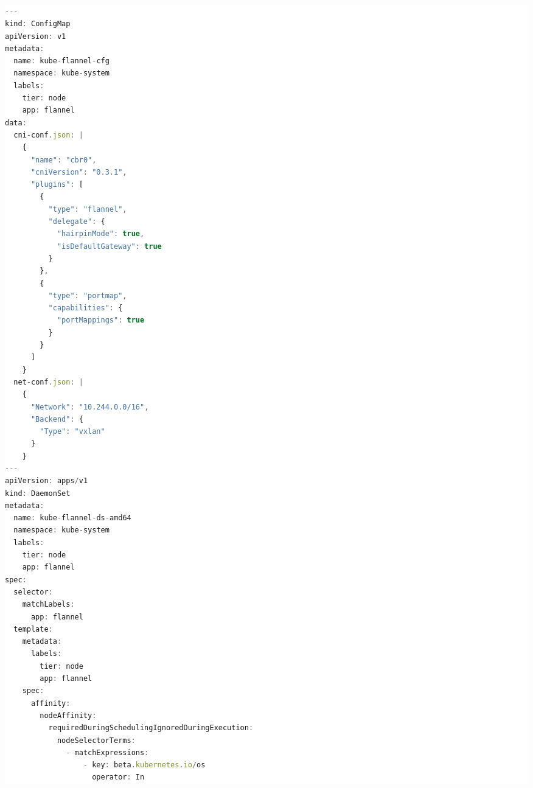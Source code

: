```javascript
---
kind: ConfigMap
apiVersion: v1
metadata:
  name: kube-flannel-cfg
  namespace: kube-system
  labels:
    tier: node
    app: flannel
data:
  cni-conf.json: |
    {
      "name": "cbr0",
      "cniVersion": "0.3.1",
      "plugins": [
        {
          "type": "flannel",
          "delegate": {
            "hairpinMode": true,
            "isDefaultGateway": true
          }
        },
        {
          "type": "portmap",
          "capabilities": {
            "portMappings": true
          }
        }
      ]
    }
  net-conf.json: |
    {
      "Network": "10.244.0.0/16",
      "Backend": {
        "Type": "vxlan"
      }
    }
---
apiVersion: apps/v1
kind: DaemonSet
metadata:
  name: kube-flannel-ds-amd64
  namespace: kube-system
  labels:
    tier: node
    app: flannel
spec:
  selector:
    matchLabels:
      app: flannel
  template:
    metadata:
      labels:
        tier: node
        app: flannel
    spec:
      affinity:
        nodeAffinity:
          requiredDuringSchedulingIgnoredDuringExecution:
            nodeSelectorTerms:
              - matchExpressions:
                  - key: beta.kubernetes.io/os
                    operator: In
```